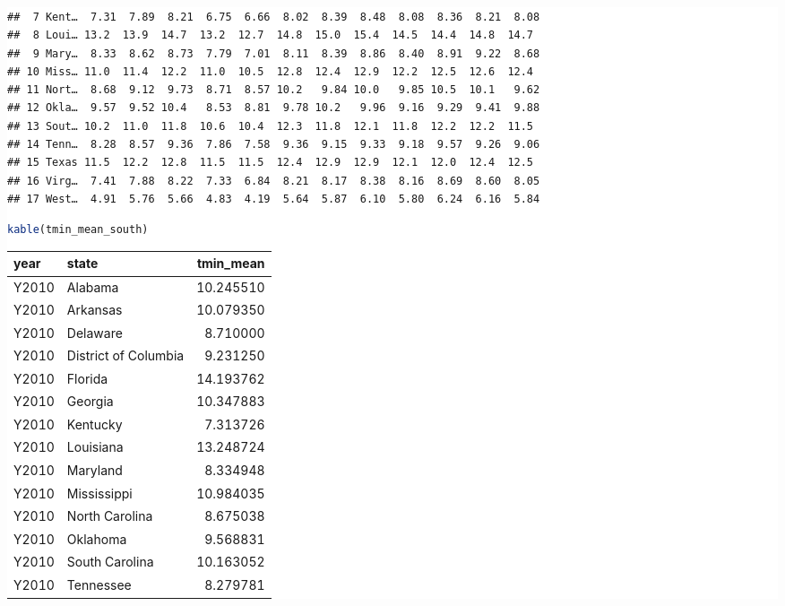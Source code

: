     ##  7 Kent…  7.31  7.89  8.21  6.75  6.66  8.02  8.39  8.48  8.08  8.36  8.21  8.08
    ##  8 Loui… 13.2  13.9  14.7  13.2  12.7  14.8  15.0  15.4  14.5  14.4  14.8  14.7 
    ##  9 Mary…  8.33  8.62  8.73  7.79  7.01  8.11  8.39  8.86  8.40  8.91  9.22  8.68
    ## 10 Miss… 11.0  11.4  12.2  11.0  10.5  12.8  12.4  12.9  12.2  12.5  12.6  12.4 
    ## 11 Nort…  8.68  9.12  9.73  8.71  8.57 10.2   9.84 10.0   9.85 10.5  10.1   9.62
    ## 12 Okla…  9.57  9.52 10.4   8.53  8.81  9.78 10.2   9.96  9.16  9.29  9.41  9.88
    ## 13 Sout… 10.2  11.0  11.8  10.6  10.4  12.3  11.8  12.1  11.8  12.2  12.2  11.5 
    ## 14 Tenn…  8.28  8.57  9.36  7.86  7.58  9.36  9.15  9.33  9.18  9.57  9.26  9.06
    ## 15 Texas 11.5  12.2  12.8  11.5  11.5  12.4  12.9  12.9  12.1  12.0  12.4  12.5 
    ## 16 Virg…  7.41  7.88  8.22  7.33  6.84  8.21  8.17  8.38  8.16  8.69  8.60  8.05
    ## 17 West…  4.91  5.76  5.66  4.83  4.19  5.64  5.87  6.10  5.80  6.24  6.16  5.84

``` r
kable(tmin_mean_south)
```

| year  | state                | tmin_mean |
|:------|:---------------------|----------:|
| Y2010 | Alabama              | 10.245510 |
| Y2010 | Arkansas             | 10.079350 |
| Y2010 | Delaware             |  8.710000 |
| Y2010 | District of Columbia |  9.231250 |
| Y2010 | Florida              | 14.193762 |
| Y2010 | Georgia              | 10.347883 |
| Y2010 | Kentucky             |  7.313726 |
| Y2010 | Louisiana            | 13.248724 |
| Y2010 | Maryland             |  8.334948 |
| Y2010 | Mississippi          | 10.984035 |
| Y2010 | North Carolina       |  8.675038 |
| Y2010 | Oklahoma             |  9.568831 |
| Y2010 | South Carolina       | 10.163052 |
| Y2010 | Tennessee            |  8.279781 |